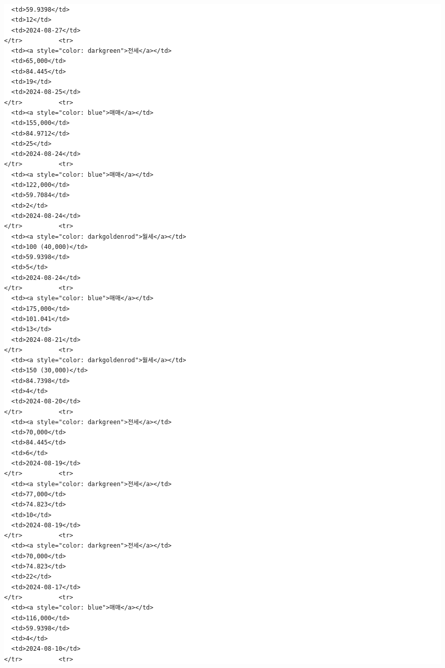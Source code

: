       <td>59.9398</td>
      <td>12</td>
      <td>2024-08-27</td>
    </tr>          <tr>
      <td><a style="color: darkgreen">전세</a></td>
      <td>65,000</td>
      <td>84.445</td>
      <td>19</td>
      <td>2024-08-25</td>
    </tr>          <tr>
      <td><a style="color: blue">매매</a></td>
      <td>155,000</td>
      <td>84.9712</td>
      <td>25</td>
      <td>2024-08-24</td>
    </tr>          <tr>
      <td><a style="color: blue">매매</a></td>
      <td>122,000</td>
      <td>59.7084</td>
      <td>2</td>
      <td>2024-08-24</td>
    </tr>          <tr>
      <td><a style="color: darkgoldenrod">월세</a></td>
      <td>100 (40,000)</td>
      <td>59.9398</td>
      <td>5</td>
      <td>2024-08-24</td>
    </tr>          <tr>
      <td><a style="color: blue">매매</a></td>
      <td>175,000</td>
      <td>101.041</td>
      <td>13</td>
      <td>2024-08-21</td>
    </tr>          <tr>
      <td><a style="color: darkgoldenrod">월세</a></td>
      <td>150 (30,000)</td>
      <td>84.7398</td>
      <td>4</td>
      <td>2024-08-20</td>
    </tr>          <tr>
      <td><a style="color: darkgreen">전세</a></td>
      <td>70,000</td>
      <td>84.445</td>
      <td>6</td>
      <td>2024-08-19</td>
    </tr>          <tr>
      <td><a style="color: darkgreen">전세</a></td>
      <td>77,000</td>
      <td>74.823</td>
      <td>10</td>
      <td>2024-08-19</td>
    </tr>          <tr>
      <td><a style="color: darkgreen">전세</a></td>
      <td>70,000</td>
      <td>74.823</td>
      <td>22</td>
      <td>2024-08-17</td>
    </tr>          <tr>
      <td><a style="color: blue">매매</a></td>
      <td>116,000</td>
      <td>59.9398</td>
      <td>4</td>
      <td>2024-08-10</td>
    </tr>          <tr>